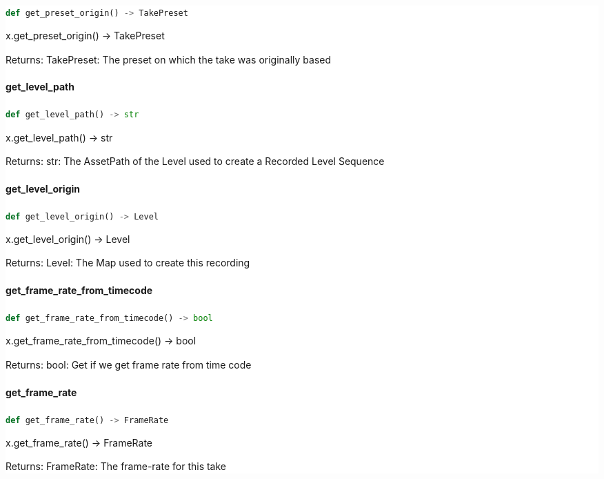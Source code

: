 ```python
def get_preset_origin() -> TakePreset
```

x.get_preset_origin() -> TakePreset


Returns:
    TakePreset: The preset on which the take was originally based

<a id="unreal.TakeMetaData.get_level_path"></a>

#### get_level_path

```python
def get_level_path() -> str
```

x.get_level_path() -> str


Returns:
    str: The AssetPath of the Level used to create a Recorded Level Sequence

<a id="unreal.TakeMetaData.get_level_origin"></a>

#### get_level_origin

```python
def get_level_origin() -> Level
```

x.get_level_origin() -> Level


Returns:
    Level: The Map used to create this recording

<a id="unreal.TakeMetaData.get_frame_rate_from_timecode"></a>

#### get_frame_rate_from_timecode

```python
def get_frame_rate_from_timecode() -> bool
```

x.get_frame_rate_from_timecode() -> bool


Returns:
    bool: Get if we get frame rate from time code

<a id="unreal.TakeMetaData.get_frame_rate"></a>

#### get_frame_rate

```python
def get_frame_rate() -> FrameRate
```

x.get_frame_rate() -> FrameRate


Returns:
    FrameRate: The frame-rate for this take
